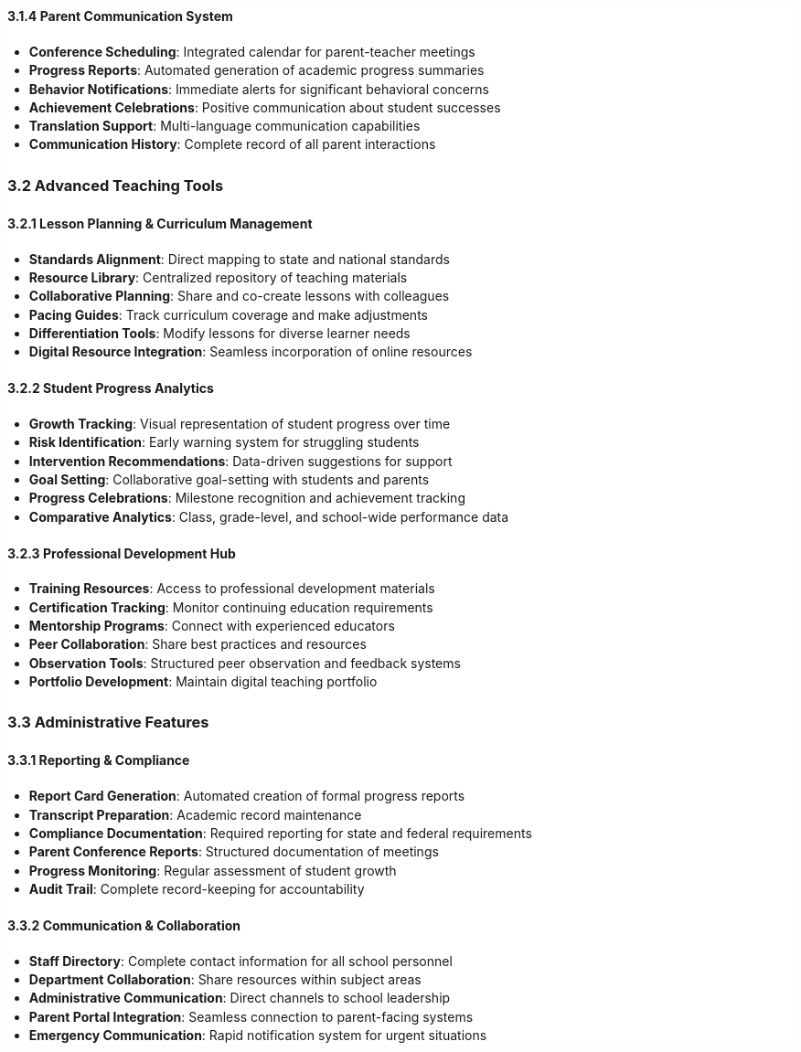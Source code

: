 #### 3.1.4 Parent Communication System
- **Conference Scheduling**: Integrated calendar for parent-teacher meetings
- **Progress Reports**: Automated generation of academic progress summaries
- **Behavior Notifications**: Immediate alerts for significant behavioral concerns
- **Achievement Celebrations**: Positive communication about student successes
- **Translation Support**: Multi-language communication capabilities
- **Communication History**: Complete record of all parent interactions

### 3.2 Advanced Teaching Tools

#### 3.2.1 Lesson Planning & Curriculum Management
- **Standards Alignment**: Direct mapping to state and national standards
- **Resource Library**: Centralized repository of teaching materials
- **Collaborative Planning**: Share and co-create lessons with colleagues
- **Pacing Guides**: Track curriculum coverage and make adjustments
- **Differentiation Tools**: Modify lessons for diverse learner needs
- **Digital Resource Integration**: Seamless incorporation of online resources

#### 3.2.2 Student Progress Analytics
- **Growth Tracking**: Visual representation of student progress over time
- **Risk Identification**: Early warning system for struggling students
- **Intervention Recommendations**: Data-driven suggestions for support
- **Goal Setting**: Collaborative goal-setting with students and parents
- **Progress Celebrations**: Milestone recognition and achievement tracking
- **Comparative Analytics**: Class, grade-level, and school-wide performance data

#### 3.2.3 Professional Development Hub
- **Training Resources**: Access to professional development materials
- **Certification Tracking**: Monitor continuing education requirements
- **Mentorship Programs**: Connect with experienced educators
- **Peer Collaboration**: Share best practices and resources
- **Observation Tools**: Structured peer observation and feedback systems
- **Portfolio Development**: Maintain digital teaching portfolio

### 3.3 Administrative Features

#### 3.3.1 Reporting & Compliance
- **Report Card Generation**: Automated creation of formal progress reports
- **Transcript Preparation**: Academic record maintenance
- **Compliance Documentation**: Required reporting for state and federal requirements
- **Parent Conference Reports**: Structured documentation of meetings
- **Progress Monitoring**: Regular assessment of student growth
- **Audit Trail**: Complete record-keeping for accountability

#### 3.3.2 Communication & Collaboration
- **Staff Directory**: Complete contact information for all school personnel
- **Department Collaboration**: Share resources within subject areas
- **Administrative Communication**: Direct channels to school leadership
- **Parent Portal Integration**: Seamless connection to parent-facing systems
- **Emergency Communication**: Rapid notification system for urgent situations
